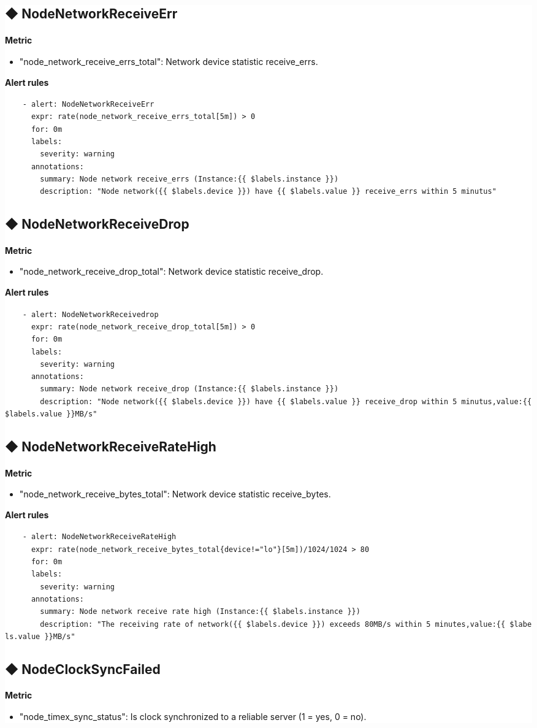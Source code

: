 ## ◆ NodeNetworkReceiveErr  
**Metric**   
- "node_network_receive_errs_total": Network device statistic receive_errs.
  
**Alert rules**   
```
    - alert: NodeNetworkReceiveErr
      expr: rate(node_network_receive_errs_total[5m]) > 0
      for: 0m
      labels:
        severity: warning
      annotations:
        summary: Node network receive_errs (Instance:{{ $labels.instance }})
        description: "Node network({{ $labels.device }}) have {{ $labels.value }} receive_errs within 5 minutus"
```   

## ◆ NodeNetworkReceiveDrop  
**Metric**   
- "node_network_receive_drop_total": Network device statistic receive_drop.
  
**Alert rules**   
```
    - alert: NodeNetworkReceivedrop
      expr: rate(node_network_receive_drop_total[5m]) > 0
      for: 0m
      labels:
        severity: warning
      annotations:
        summary: Node network receive_drop (Instance:{{ $labels.instance }})
        description: "Node network({{ $labels.device }}) have {{ $labels.value }} receive_drop within 5 minutus,value:{{ $labels.value }}MB/s"
``` 

## ◆ NodeNetworkReceiveRateHigh  
**Metric**   
- "node_network_receive_bytes_total":  Network device statistic receive_bytes.
  
**Alert rules**   
```
    - alert: NodeNetworkReceiveRateHigh
      expr: rate(node_network_receive_bytes_total{device!="lo"}[5m])/1024/1024 > 80
      for: 0m
      labels:
        severity: warning
      annotations:
        summary: Node network receive rate high (Instance:{{ $labels.instance }})
        description: "The receiving rate of network({{ $labels.device }}) exceeds 80MB/s within 5 minutes,value:{{ $labels.value }}MB/s"
``` 

## ◆ NodeClockSyncFailed  
**Metric**   
- "node_timex_sync_status": Is clock synchronized to a reliable server (1 = yes, 0 = no).
  